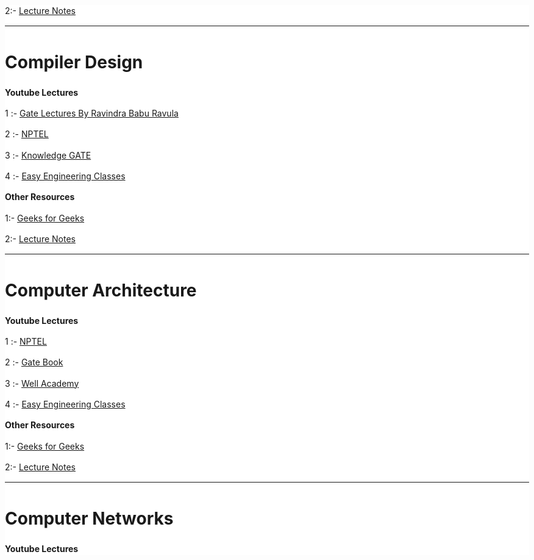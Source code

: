 2:- <a href="https://lecturenotes.in/course/all/1/computer-science-engineering" target="_blank">Lecture Notes</a>

------------------------------------------------------------------------------------------------------------------------------

# Compiler Design

**Youtube Lectures**

1 :- <a href="https://www.youtube.com/channel/UCJjC1hn78yZqTf0vdTC6wAQ" target="_blank">Gate Lectures By Ravindra Babu Ravula</a>

2 :- <a href="https://www.youtube.com/channel/UC640y4UvDAlya_WOj5U4pfA" target="_blank">NPTEL</a>

3 :- <a href="https://www.youtube.com/channel/UCA6yfpYhy5sWMjRGOT-OAIQ" target="_blank">Knowledge GATE</a>

4 :- <a href="https://www.youtube.com/results?search_query=easy+engineering+classes" target="_blank">Easy Engineering Classes</a>

**Other Resources**

1:- <a href="https://www.geeksforgeeks.org/" target="_blank">Geeks for Geeks</a>

2:- <a href="https://lecturenotes.in/course/all/1/computer-science-engineering" target="_blank">Lecture Notes</a>

------------------------------------------------------------------------------------------------------------------------------

# Computer Architecture

**Youtube Lectures**

1 :- <a href="https://www.youtube.com/channel/UC640y4UvDAlya_WOj5U4pfA" target="_blank">NPTEL</a>

2 :- <a href="https://www.youtube.com/channel/UCYlBcA-4FnMkPoQJQSXENPg" target="_blank">Gate Book</a>

3 :- <a href="https://www.youtube.com/channel/UCQA9tK0nRK1e_Bqg0uETs8A" target="_blank">Well Academy</a>

4 :- <a href="https://www.youtube.com/results?search_query=easy+engineering+classes" target="_blank">Easy Engineering Classes</a>

**Other Resources**

1:- <a href="https://www.geeksforgeeks.org/" target="_blank">Geeks for Geeks</a>

2:- <a href="https://lecturenotes.in/course/all/1/computer-science-engineering" target="_blank">Lecture Notes</a>

------------------------------------------------------------------------------------------------------------------------------

# Computer Networks

**Youtube Lectures**
